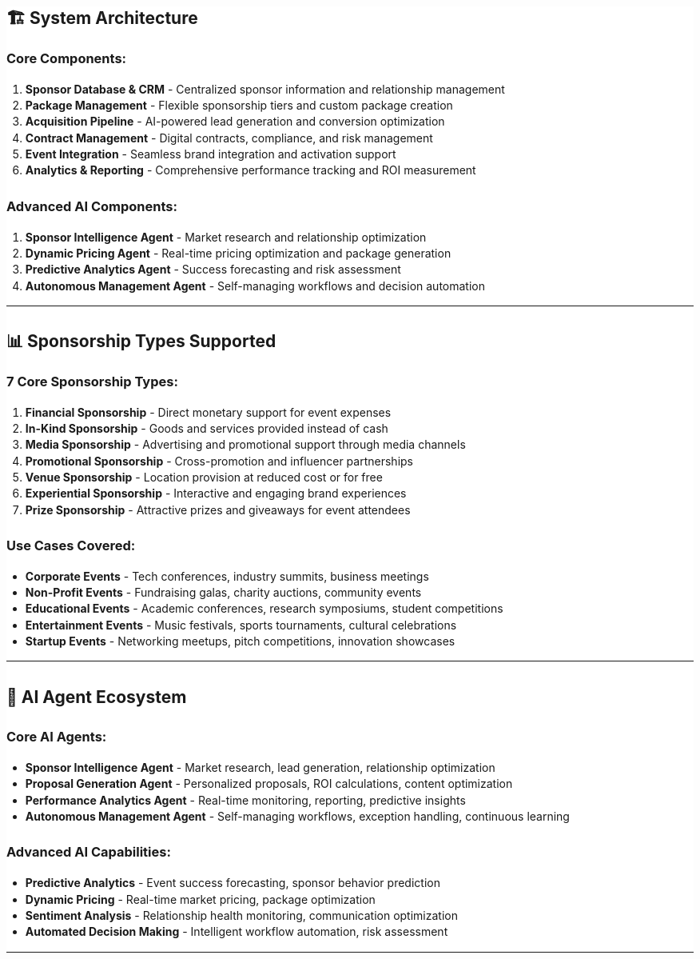 
## 🏗️ **System Architecture**

### **Core Components:**
1. **Sponsor Database & CRM** - Centralized sponsor information and relationship management
2. **Package Management** - Flexible sponsorship tiers and custom package creation
3. **Acquisition Pipeline** - AI-powered lead generation and conversion optimization
4. **Contract Management** - Digital contracts, compliance, and risk management
5. **Event Integration** - Seamless brand integration and activation support
6. **Analytics & Reporting** - Comprehensive performance tracking and ROI measurement

### **Advanced AI Components:**
1. **Sponsor Intelligence Agent** - Market research and relationship optimization
2. **Dynamic Pricing Agent** - Real-time pricing optimization and package generation
3. **Predictive Analytics Agent** - Success forecasting and risk assessment
4. **Autonomous Management Agent** - Self-managing workflows and decision automation

---

## 📊 **Sponsorship Types Supported**

### **7 Core Sponsorship Types:**
1. **Financial Sponsorship** - Direct monetary support for event expenses
2. **In-Kind Sponsorship** - Goods and services provided instead of cash
3. **Media Sponsorship** - Advertising and promotional support through media channels
4. **Promotional Sponsorship** - Cross-promotion and influencer partnerships
5. **Venue Sponsorship** - Location provision at reduced cost or for free
6. **Experiential Sponsorship** - Interactive and engaging brand experiences
7. **Prize Sponsorship** - Attractive prizes and giveaways for event attendees

### **Use Cases Covered:**
- **Corporate Events** - Tech conferences, industry summits, business meetings
- **Non-Profit Events** - Fundraising galas, charity auctions, community events
- **Educational Events** - Academic conferences, research symposiums, student competitions
- **Entertainment Events** - Music festivals, sports tournaments, cultural celebrations
- **Startup Events** - Networking meetups, pitch competitions, innovation showcases

---

## 🤖 **AI Agent Ecosystem**

### **Core AI Agents:**
- **Sponsor Intelligence Agent** - Market research, lead generation, relationship optimization
- **Proposal Generation Agent** - Personalized proposals, ROI calculations, content optimization
- **Performance Analytics Agent** - Real-time monitoring, reporting, predictive insights
- **Autonomous Management Agent** - Self-managing workflows, exception handling, continuous learning

### **Advanced AI Capabilities:**
- **Predictive Analytics** - Event success forecasting, sponsor behavior prediction
- **Dynamic Pricing** - Real-time market pricing, package optimization
- **Sentiment Analysis** - Relationship health monitoring, communication optimization
- **Automated Decision Making** - Intelligent workflow automation, risk assessment

---